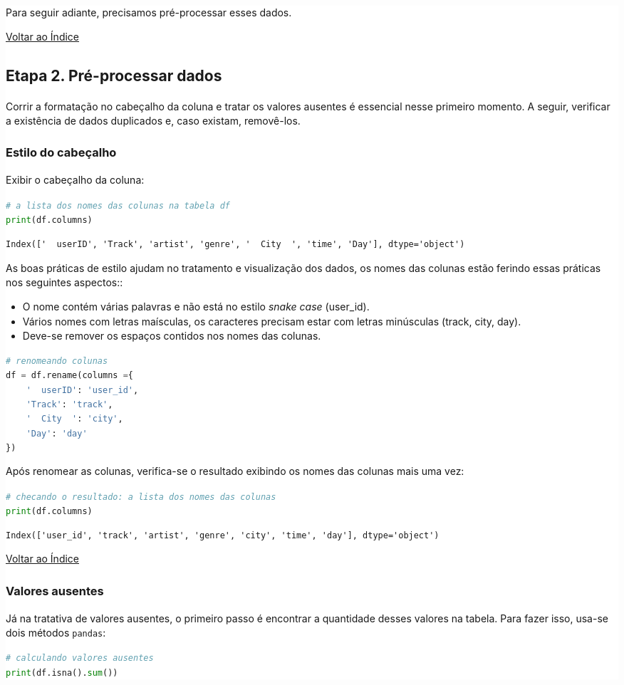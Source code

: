 Para seguir adiante, precisamos pré-processar esses dados.

[Voltar ao Índice](#back)

## Etapa 2. Pré-processar dados <a id='data_preprocessing'></a>
Corrir a formatação no cabeçalho da coluna e tratar os valores ausentes é essencial nesse primeiro momento. A seguir, verificar a existência de dados duplicados e, caso existam, removê-los.

### Estilo do cabeçalho <a id='header_style'></a>
Exibir o cabeçalho da coluna:


```python
# a lista dos nomes das colunas na tabela df
print(df.columns) 
```

    Index(['  userID', 'Track', 'artist', 'genre', '  City  ', 'time', 'Day'], dtype='object')


As boas práticas de estilo ajudam no tratamento e visualização dos dados, os nomes das colunas estão ferindo essas práticas nos seguintes aspectos::
* O nome contém várias palavras e não está no estilo _snake case_ (user_id).
* Vários nomes com letras maísculas, os caracteres precisam estar com letras minúsculas (track, city, day).
* Deve-se remover os espaços contidos nos nomes das colunas.


```python
# renomeando colunas
df = df.rename(columns ={
    '  userID': 'user_id',
    'Track': 'track',
    '  City  ': 'city',
    'Day': 'day'
}) 
```

Após renomear as colunas, verifica-se o resultado exibindo os nomes das colunas mais uma vez:


```python
# checando o resultado: a lista dos nomes das colunas
print(df.columns) 
```

    Index(['user_id', 'track', 'artist', 'genre', 'city', 'time', 'day'], dtype='object')


[Voltar ao Índice](#back)

### Valores ausentes <a id='missing_values'></a>
Já na tratativa de valores ausentes, o primeiro passo é encontrar a quantidade desses valores na tabela. Para fazer isso, usa-se dois métodos `pandas`:


```python
# calculando valores ausentes
print(df.isna().sum()) 
```
